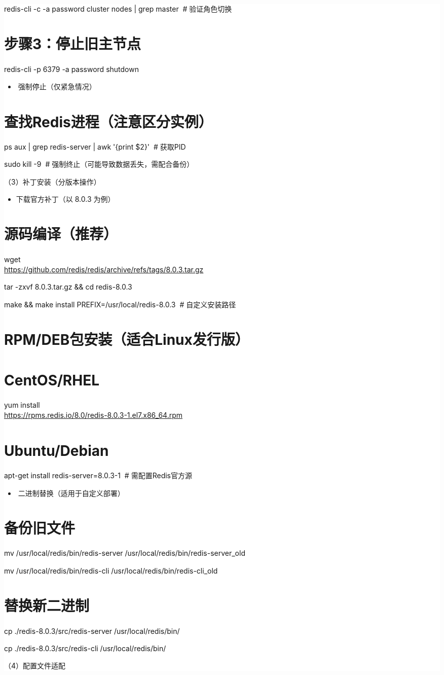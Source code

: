 redis-cli -c -a password cluster nodes | grep master  # 验证角色切换  
  
# 步骤3：停止旧主节点  
  
redis-cli -p 6379 -a password shutdown  
-  强制停止（仅紧急情况）  
# 查找Redis进程（注意区分实例）  
  
ps aux | grep redis-server | awk '{print $2}'  # 获取PID  
  
sudo kill -9 <PID>  # 强制终止（可能导致数据丢失，需配合备份）  
  
（3）补丁安装（分版本操作）  
- 下载官方补丁（以 8.0.3 为例）  
# 源码编译（推荐）  
  
wget   
https://github.com/redis/redis/archive/refs/tags/8.0.3.tar.gz  
  
tar -zxvf 8.0.3.tar.gz && cd redis-8.0.3  
  
make && make install PREFIX=/usr/local/redis-8.0.3  # 自定义安装路径  
  
# RPM/DEB包安装（适合Linux发行版）  
  
# CentOS/RHEL  
  
yum install   
https://rpms.redis.io/8.0/redis-8.0.3-1.el7.x86_64.rpm  
  
# Ubuntu/Debian  
  
apt-get install redis-server=8.0.3-1  # 需配置Redis官方源  
-  二进制替换（适用于自定义部署）  
# 备份旧文件  
  
mv /usr/local/redis/bin/redis-server /usr/local/redis/bin/redis-server_old  
  
mv /usr/local/redis/bin/redis-cli /usr/local/redis/bin/redis-cli_old  
  
# 替换新二进制  
  
cp ./redis-8.0.3/src/redis-server /usr/local/redis/bin/  
  
cp ./redis-8.0.3/src/redis-cli /usr/local/redis/bin/  
  
（4）配置文件适配  
  